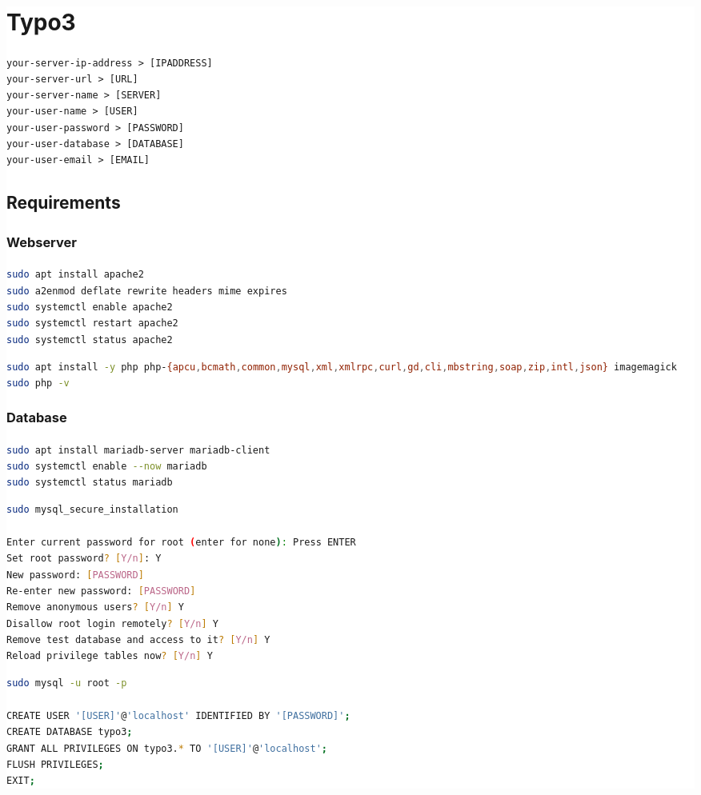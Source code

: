 # Typo3

```
your-server-ip-address > [IPADDRESS]
your-server-url > [URL]
your-server-name > [SERVER]
your-user-name > [USER]
your-user-password > [PASSWORD]
your-user-database > [DATABASE]
your-user-email > [EMAIL]
```

## Requirements

### Webserver

```bash
sudo apt install apache2
sudo a2enmod deflate rewrite headers mime expires
sudo systemctl enable apache2
sudo systemctl restart apache2
sudo systemctl status apache2
```

```bash
sudo apt install -y php php-{apcu,bcmath,common,mysql,xml,xmlrpc,curl,gd,cli,mbstring,soap,zip,intl,json} imagemagick
sudo php -v
```

### Database

```bash
sudo apt install mariadb-server mariadb-client
sudo systemctl enable --now mariadb
sudo systemctl status mariadb
```

```bash
sudo mysql_secure_installation

Enter current password for root (enter for none): Press ENTER
Set root password? [Y/n]: Y
New password: [PASSWORD]
Re-enter new password: [PASSWORD]
Remove anonymous users? [Y/n] Y
Disallow root login remotely? [Y/n] Y
Remove test database and access to it? [Y/n] Y
Reload privilege tables now? [Y/n] Y
```

```bash
sudo mysql -u root -p

CREATE USER '[USER]'@'localhost' IDENTIFIED BY '[PASSWORD]';
CREATE DATABASE typo3;
GRANT ALL PRIVILEGES ON typo3.* TO '[USER]'@'localhost';
FLUSH PRIVILEGES;
EXIT;
```


[^1]: https://docs.typo3.org/m/typo3/tutorial-sitepackage/main/en-us/
[^2]: https://docs.typo3.org/m/typo3/tutorial-sitepackage/main/en-us/Summary/Index.html